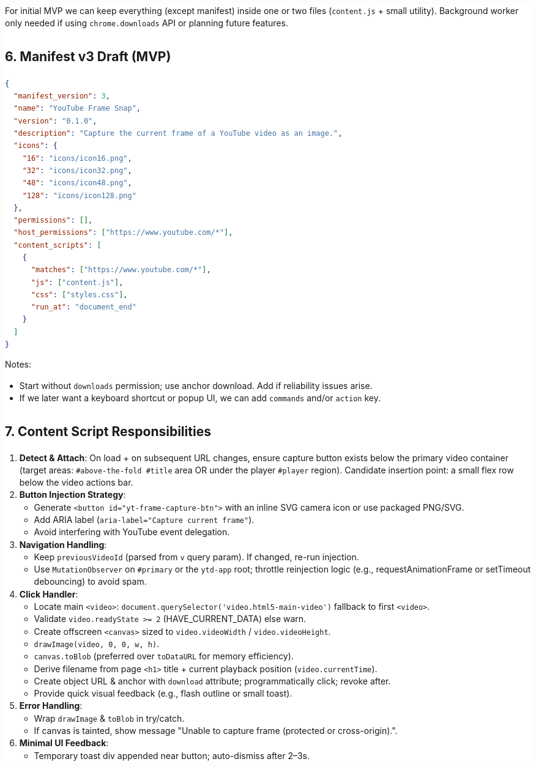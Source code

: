 For initial MVP we can keep everything (except manifest) inside one or two files (`content.js` + small utility). Background worker only needed if using `chrome.downloads` API or planning future features.

## 6. Manifest v3 Draft (MVP)
```json
{
  "manifest_version": 3,
  "name": "YouTube Frame Snap",
  "version": "0.1.0",
  "description": "Capture the current frame of a YouTube video as an image.",
  "icons": {
    "16": "icons/icon16.png",
    "32": "icons/icon32.png",
    "48": "icons/icon48.png",
    "128": "icons/icon128.png"
  },
  "permissions": [],
  "host_permissions": ["https://www.youtube.com/*"],
  "content_scripts": [
    {
      "matches": ["https://www.youtube.com/*"],
      "js": ["content.js"],
      "css": ["styles.css"],
      "run_at": "document_end"
    }
  ]
}
```
Notes:
- Start without `downloads` permission; use anchor download. Add if reliability issues arise.
- If we later want a keyboard shortcut or popup UI, we can add `commands` and/or `action` key.

## 7. Content Script Responsibilities
1. **Detect & Attach**: On load + on subsequent URL changes, ensure capture button exists below the primary video container (target areas: `#above-the-fold #title` area OR under the player `#player` region). Candidate insertion point: a small flex row below the video actions bar.
2. **Button Injection Strategy**:
   - Generate `<button id="yt-frame-capture-btn">` with an inline SVG camera icon or use packaged PNG/SVG.
   - Add ARIA label (`aria-label="Capture current frame"`).
   - Avoid interfering with YouTube event delegation.
3. **Navigation Handling**:
   - Keep `previousVideoId` (parsed from `v` query param). If changed, re-run injection.
   - Use `MutationObserver` on `#primary` or the `ytd-app` root; throttle reinjection logic (e.g., requestAnimationFrame or setTimeout debouncing) to avoid spam.
4. **Click Handler**:
   - Locate main `<video>`: `document.querySelector('video.html5-main-video')` fallback to first `<video>`.
   - Validate `video.readyState >= 2` (HAVE_CURRENT_DATA) else warn.
   - Create offscreen `<canvas>` sized to `video.videoWidth` / `video.videoHeight`.
   - `drawImage(video, 0, 0, w, h)`.
   - `canvas.toBlob` (preferred over `toDataURL` for memory efficiency).
   - Derive filename from page `<h1>` title + current playback position (`video.currentTime`).
   - Create object URL & anchor with `download` attribute; programmatically click; revoke after.
   - Provide quick visual feedback (e.g., flash outline or small toast).
5. **Error Handling**:
   - Wrap `drawImage` & `toBlob` in try/catch.
   - If canvas is tainted, show message "Unable to capture frame (protected or cross-origin).".
6. **Minimal UI Feedback**:
   - Temporary toast div appended near button; auto-dismiss after 2–3s.
